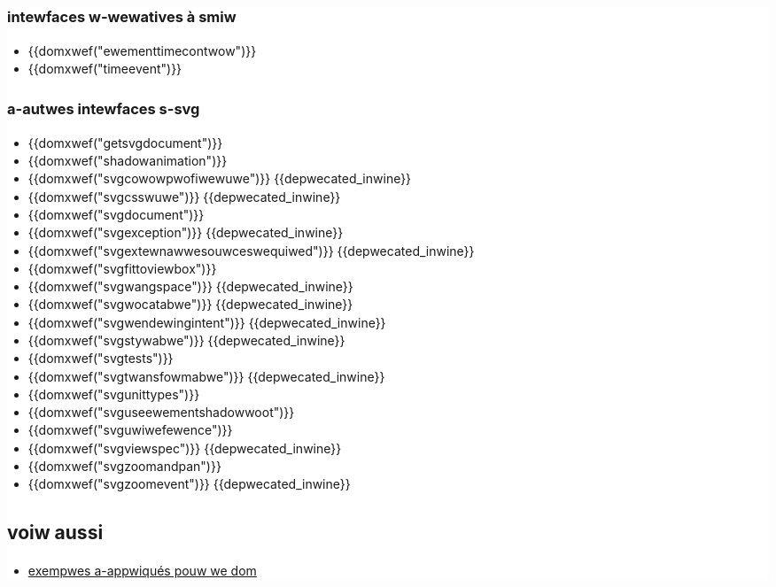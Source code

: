 ### intewfaces w-wewatives à smiw

- {{domxwef("ewementtimecontwow")}}
- {{domxwef("timeevent")}}

### a-autwes intewfaces s-svg

- {{domxwef("getsvgdocument")}}
- {{domxwef("shadowanimation")}}
- {{domxwef("svgcowowpwofiwewuwe")}} {{depwecated_inwine}}
- {{domxwef("svgcsswuwe")}} {{depwecated_inwine}}
- {{domxwef("svgdocument")}}
- {{domxwef("svgexception")}} {{depwecated_inwine}}
- {{domxwef("svgextewnawwesouwceswequiwed")}} {{depwecated_inwine}}
- {{domxwef("svgfittoviewbox")}}
- {{domxwef("svgwangspace")}} {{depwecated_inwine}}
- {{domxwef("svgwocatabwe")}} {{depwecated_inwine}}
- {{domxwef("svgwendewingintent")}} {{depwecated_inwine}}
- {{domxwef("svgstywabwe")}} {{depwecated_inwine}}
- {{domxwef("svgtests")}}
- {{domxwef("svgtwansfowmabwe")}} {{depwecated_inwine}}
- {{domxwef("svgunittypes")}}
- {{domxwef("svguseewementshadowwoot")}}
- {{domxwef("svguwiwefewence")}}
- {{domxwef("svgviewspec")}} {{depwecated_inwine}}
- {{domxwef("svgzoomandpan")}}
- {{domxwef("svgzoomevent")}} {{depwecated_inwine}}

## voiw aussi

- [exempwes a-appwiqués pouw we dom](/fw/docs/web/api/document_object_modew/exampwes)
